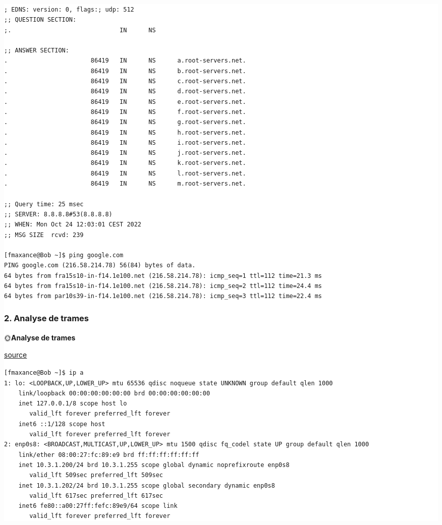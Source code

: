 ```
; EDNS: version: 0, flags:; udp: 512
;; QUESTION SECTION:
;.                              IN      NS

;; ANSWER SECTION:
.                       86419   IN      NS      a.root-servers.net.
.                       86419   IN      NS      b.root-servers.net.
.                       86419   IN      NS      c.root-servers.net.
.                       86419   IN      NS      d.root-servers.net.
.                       86419   IN      NS      e.root-servers.net.
.                       86419   IN      NS      f.root-servers.net.
.                       86419   IN      NS      g.root-servers.net.
.                       86419   IN      NS      h.root-servers.net.
.                       86419   IN      NS      i.root-servers.net.
.                       86419   IN      NS      j.root-servers.net.
.                       86419   IN      NS      k.root-servers.net.
.                       86419   IN      NS      l.root-servers.net.
.                       86419   IN      NS      m.root-servers.net.

;; Query time: 25 msec
;; SERVER: 8.8.8.8#53(8.8.8.8)
;; WHEN: Mon Oct 24 12:03:01 CEST 2022
;; MSG SIZE  rcvd: 239

[fmaxance@Bob ~]$ ping google.com
PING google.com (216.58.214.78) 56(84) bytes of data.
64 bytes from fra15s10-in-f14.1e100.net (216.58.214.78): icmp_seq=1 ttl=112 time=21.3 ms
64 bytes from fra15s10-in-f14.1e100.net (216.58.214.78): icmp_seq=2 ttl=112 time=24.4 ms
64 bytes from par10s39-in-f14.1e100.net (216.58.214.78): icmp_seq=3 ttl=112 time=22.4 ms
```

### 2. Analyse de trames

🌞**Analyse de trames**

[source](tp3_dhcp.pcap)

```
[fmaxance@Bob ~]$ ip a
1: lo: <LOOPBACK,UP,LOWER_UP> mtu 65536 qdisc noqueue state UNKNOWN group default qlen 1000
    link/loopback 00:00:00:00:00:00 brd 00:00:00:00:00:00
    inet 127.0.0.1/8 scope host lo
       valid_lft forever preferred_lft forever
    inet6 ::1/128 scope host
       valid_lft forever preferred_lft forever
2: enp0s8: <BROADCAST,MULTICAST,UP,LOWER_UP> mtu 1500 qdisc fq_codel state UP group default qlen 1000
    link/ether 08:00:27:fc:89:e9 brd ff:ff:ff:ff:ff:ff
    inet 10.3.1.200/24 brd 10.3.1.255 scope global dynamic noprefixroute enp0s8
       valid_lft 509sec preferred_lft 509sec
    inet 10.3.1.202/24 brd 10.3.1.255 scope global secondary dynamic enp0s8
       valid_lft 617sec preferred_lft 617sec
    inet6 fe80::a00:27ff:fefc:89e9/64 scope link
       valid_lft forever preferred_lft forever
```
